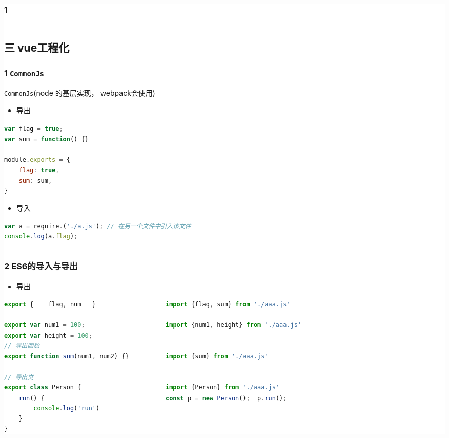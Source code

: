 ### 1 



























--------------

## 三 vue工程化

### 1 `CommonJs`

`CommonJs`(node 的基层实现， webpack会使用)

- 导出

```js
var flag = true;
var sum = function() {}

module.exports = {
    flag: true,
    sum: sum,
}
```

- 导入

```js
var a = require.('./a.js'); // 在另一个文件中引入该文件
console.log(a.flag);
```

----

### 2 ES6的导入与导出

- 导出

```js
export {	flag, num	}					import {flag, sum} from './aaa.js'
----------------------------
export var num1 = 100;						import {num1, height} from './aaa.js'
export var height = 100;
// 导出函数	
export function sum(num1, num2) {}			import {sum} from './aaa.js'

// 导出类
export class Person {						import {Person} from './aaa.js'
    run() {									const p = new Person();  p.run();
        console.log('run')
    }
}
```
